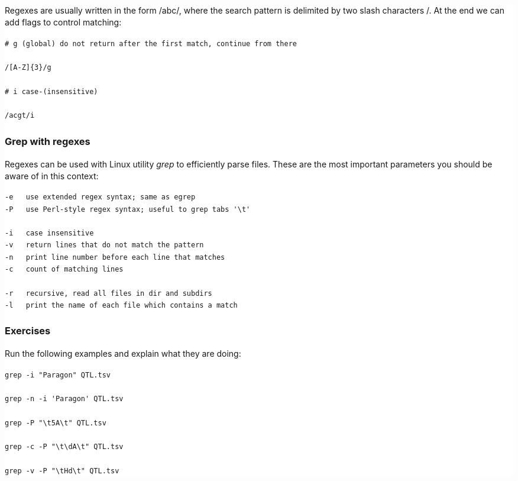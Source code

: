 Regexes are usually written in the form /abc/, where the search pattern is delimited by two slash characters /. At the end we can add flags to control matching:

```
# g (global) do not return after the first match, continue from there

/[A-Z]{3}/g

# i case-(insensitive)

/acgt/i

```

### Grep with regexes

Regexes can be used with Linux utility *grep* to efficiently parse files.
These are the most important parameters you should be aware of in this context:

```
-e   use extended regex syntax; same as egrep
-P   use Perl-style regex syntax; useful to grep tabs '\t'

-i   case insensitive
-v   return lines that do not match the pattern
-n   print line number before each line that matches
-c   count of matching lines

-r   recursive, read all files in dir and subdirs
-l   print the name of each file which contains a match
```


### Exercises

Run the following examples and explain what they are doing:

```
grep -i "Paragon" QTL.tsv

grep -n -i 'Paragon' QTL.tsv

grep -P "\t5A\t" QTL.tsv

grep -c -P "\t\dA\t" QTL.tsv

grep -v -P "\tHd\t" QTL.tsv

```

